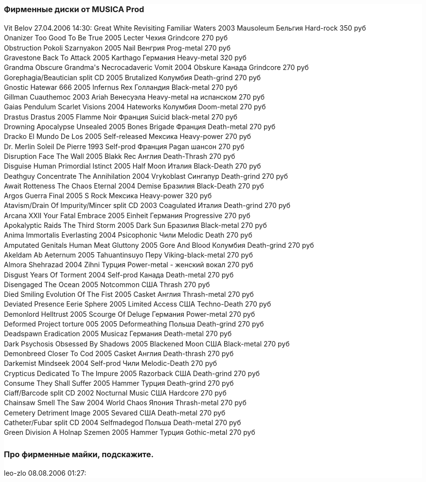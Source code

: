 ### Фирменные диски от MUSICA Prod

Vit Belov 27.04.2006 14:30:
Great White	Revisiting Familiar Waters	2003	Mausoleum	Бельгия	Hard-rock	350 руб<BR>Onanizer	Too Good To Be True	2005	Lecter	Чехия	Grindcore	270 руб<BR>Obstruction	Pokoli Szarnyakon	2005	Nail	Венгрия	Prog-metal	270 руб<BR>Gravestone	Back To Attack	2005	Karthago	Германия	Heavy-metal	320 руб<BR>Grandma	Obscure Grandma's Necrocadaveric Vomit	2004	Obskure	Канада	Grindcore	270 руб<BR>Gorephagia/Beautician	split CD	2005	Brutalized	Колумбия	Death-grind	270 руб<BR>Gnostic	Hatewar 666	2005	Infernus Rex	Голландия	Black-metal	270 руб<BR>Gillman	Cuauthemoc	2003	Ariah	Венесуэла	Heavy-metal на испанском	270 руб<BR>Gaias Pendulum	Scarlet Visions	2004	Hateworks	Колумбия	Doom-metal	270 руб<BR>Drastus	Drastus	2005	Flamme Noir	Франция	Suicid black-metal	270 руб<BR>Drowning	Apocalypse Unsealed	2005	Bones Brigade	Франция	Death-metal	270 руб<BR>Dracko	El Mundo De Los 	2005	Self-released	Мексика	Heavy-power	270 руб<BR>Dr. Merlin	Soleil De Pierre 	1993	Self-prod	Франция	Pagan шансон	270 руб<BR>Disruption	Face The Wall	2005	Blakk Rec	Англия	Death-Thrash	270 руб<BR>Disguise	Human Primordial Istinct	2005	Half Moon	Италия	Black-Death	270 руб<BR>Deathguy	Concentrate The Annihilation 	2004	Vrykoblast	Сингапур	Death-grind	270 руб<BR>Await Rotteness	The Chaos Eternal	2004	Demise	Бразилия	Black-Death	270 руб<BR>Argos	Guerra Final	2005	S Rock	Мексика	Heavy-power	320 руб<BR>Atavism/Drain Of Impurity/Mincer	split CD	2003	Coagulated	Италия	Death-grind	270 руб<BR>Arcana XXII	Your Fatal Embrace	2005	Einheit	Германия	Progressive	270 руб<BR>Apokalyptic Raids	The Third Storm	2005	Dark Sun	Бразилия	Black-metal	270 руб<BR>Anima Immortalis	Everlasting	2004	Psicophonic	Чили	Melodic Death	270 руб<BR>Amputated Genitals	Human Meat Gluttony	2005	Gore And Blood	Колумбия	Death-grind	270 руб<BR>Akeldam	Ab Aeternum	2005	Tahuantinsuyo	Перу	Viking-black-metal	270 руб<BR>Almora	Shehrazad	2004	Zihni	Турция	Power-metal - женский вокал	270 руб<BR>Disgust	Years Of Torment	2004	Self-prod	Канада	Death-metal	270 руб<BR>Disengaged	The Ocean	2005	Notcommon	США	Thrash	270 руб<BR>Died Smiling	Evolution Of The Fist	2005	Casket	Англия	Thrash-metal	270 руб<BR>Deviated Presence	Eerie Sphere	2005	Limited Access	США	Techno-Death	270 руб<BR>Demonlord	Helltrust	2005	Scourge Of Deluge	Германия	Power-metal	270 руб<BR>Deformed	Project torture 005	2005	Deformeathing	Польша	Death-grind	270 руб<BR>Deadspawn	Eradication	2005	Musicaz	Германия	Death-metal	270 руб<BR>Dark Psychosis	Obsessed By Shadows	2005	Blackened Moon	США	Black-metal	270 руб<BR>Demonbreed	Closer To Cod	2005	Casket	Англия	Death-thrash	270 руб<BR>Darkemist	Mindseek	2004	Self-prod	Чили	Melodic-Death	270 руб<BR>Crypticus	Dedicated To The Impure	2005	Razorback	США	Death-grind	270 руб<BR>Consume	They Shall Suffer	2005	Hammer	Турция	Death-grind	270 руб<BR>Ciaff/Barcode	split CD	2002	Nocturnal Music	США	Hardcore	270 руб<BR>Chainsaw	Smell The Saw	2004	World Chaos	Япония	Thrash-metal	270 руб<BR>Cemetery	Detriment Image	2005	Sevared	США	Death-metal	270 руб<BR>Catheter/Fubar	split CD	2004	Selfmadegod	Польша	Death-metal	270 руб<BR>Green Division	A Holnap Szemen	2005	Hammer	Турция	Gothic-metal	270 руб<BR>

### Про фирменные майки, подскажите.

leo-zlo 08.08.2006 01:27: